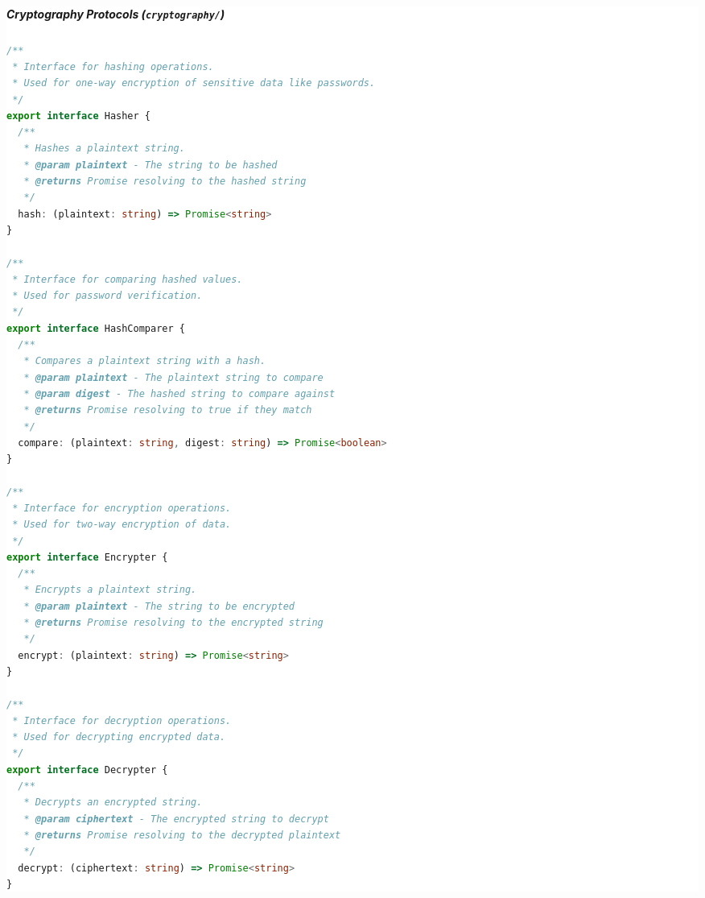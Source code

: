 ```typescript
```

##### Cryptography Protocols (`cryptography/`)
```typescript
/**
 * Interface for hashing operations.
 * Used for one-way encryption of sensitive data like passwords.
 */
export interface Hasher {
  /**
   * Hashes a plaintext string.
   * @param plaintext - The string to be hashed
   * @returns Promise resolving to the hashed string
   */
  hash: (plaintext: string) => Promise<string>
}

/**
 * Interface for comparing hashed values.
 * Used for password verification.
 */
export interface HashComparer {
  /**
   * Compares a plaintext string with a hash.
   * @param plaintext - The plaintext string to compare
   * @param digest - The hashed string to compare against
   * @returns Promise resolving to true if they match
   */
  compare: (plaintext: string, digest: string) => Promise<boolean>
}

/**
 * Interface for encryption operations.
 * Used for two-way encryption of data.
 */
export interface Encrypter {
  /**
   * Encrypts a plaintext string.
   * @param plaintext - The string to be encrypted
   * @returns Promise resolving to the encrypted string
   */
  encrypt: (plaintext: string) => Promise<string>
}

/**
 * Interface for decryption operations.
 * Used for decrypting encrypted data.
 */
export interface Decrypter {
  /**
   * Decrypts an encrypted string.
   * @param ciphertext - The encrypted string to decrypt
   * @returns Promise resolving to the decrypted plaintext
   */
  decrypt: (ciphertext: string) => Promise<string>
}
```
